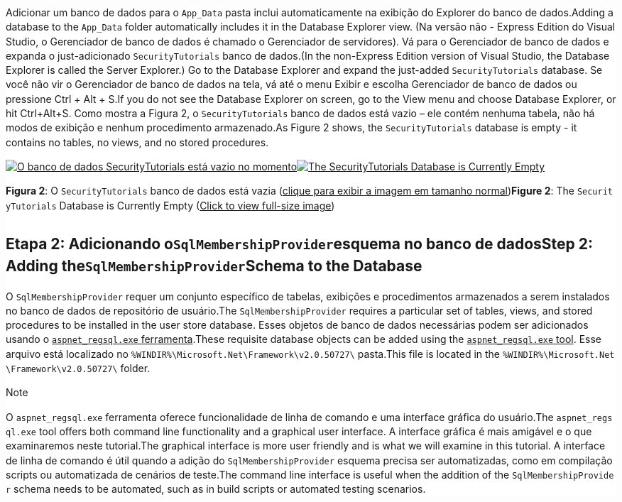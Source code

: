 <span data-ttu-id="fec0a-151">Adicionar um banco de dados para o `App_Data` pasta inclui automaticamente na exibição do Explorer do banco de dados.</span><span class="sxs-lookup"><span data-stu-id="fec0a-151">Adding a database to the `App_Data` folder automatically includes it in the Database Explorer view.</span></span> <span data-ttu-id="fec0a-152">(Na versão não - Express Edition do Visual Studio, o Gerenciador de banco de dados é chamado o Gerenciador de servidores). Vá para o Gerenciador de banco de dados e expanda o just-adicionado `SecurityTutorials` banco de dados.</span><span class="sxs-lookup"><span data-stu-id="fec0a-152">(In the non-Express Edition version of Visual Studio, the Database Explorer is called the Server Explorer.) Go to the Database Explorer and expand the just-added `SecurityTutorials` database.</span></span> <span data-ttu-id="fec0a-153">Se você não vir o Gerenciador de banco de dados na tela, vá até o menu Exibir e escolha Gerenciador de banco de dados ou pressione Ctrl + Alt + S.</span><span class="sxs-lookup"><span data-stu-id="fec0a-153">If you do not see the Database Explorer on screen, go to the View menu and choose Database Explorer, or hit Ctrl+Alt+S.</span></span> <span data-ttu-id="fec0a-154">Como mostra a Figura 2, o `SecurityTutorials` banco de dados está vazio – ele contém nenhuma tabela, não há modos de exibição e nenhum procedimento armazenado.</span><span class="sxs-lookup"><span data-stu-id="fec0a-154">As Figure 2 shows, the `SecurityTutorials` database is empty - it contains no tables, no views, and no stored procedures.</span></span>

<span data-ttu-id="fec0a-155">[![O banco de dados SecurityTutorials está vazio no momento](creating-the-membership-schema-in-sql-server-vb/_static/image5.png)](creating-the-membership-schema-in-sql-server-vb/_static/image4.png)</span><span class="sxs-lookup"><span data-stu-id="fec0a-155">[![The SecurityTutorials Database is Currently Empty](creating-the-membership-schema-in-sql-server-vb/_static/image5.png)](creating-the-membership-schema-in-sql-server-vb/_static/image4.png)</span></span>

<span data-ttu-id="fec0a-156">**Figura 2**: O `SecurityTutorials` banco de dados está vazia ([clique para exibir a imagem em tamanho normal](creating-the-membership-schema-in-sql-server-vb/_static/image6.png))</span><span class="sxs-lookup"><span data-stu-id="fec0a-156">**Figure 2**: The `SecurityTutorials` Database is Currently Empty ([Click to view full-size image](creating-the-membership-schema-in-sql-server-vb/_static/image6.png))</span></span>

## <a name="step-2-adding-thesqlmembershipproviderschema-to-the-database"></a><span data-ttu-id="fec0a-157">Etapa 2: Adicionando o`SqlMembershipProvider`esquema no banco de dados</span><span class="sxs-lookup"><span data-stu-id="fec0a-157">Step 2: Adding the`SqlMembershipProvider`Schema to the Database</span></span>

<span data-ttu-id="fec0a-158">O `SqlMembershipProvider` requer um conjunto específico de tabelas, exibições e procedimentos armazenados a serem instalados no banco de dados de repositório de usuário.</span><span class="sxs-lookup"><span data-stu-id="fec0a-158">The `SqlMembershipProvider` requires a particular set of tables, views, and stored procedures to be installed in the user store database.</span></span> <span data-ttu-id="fec0a-159">Esses objetos de banco de dados necessárias podem ser adicionados usando o [ `aspnet_regsql.exe` ferramenta](https://msdn.microsoft.com/library/ms229862.aspx).</span><span class="sxs-lookup"><span data-stu-id="fec0a-159">These requisite database objects can be added using the [`aspnet_regsql.exe` tool](https://msdn.microsoft.com/library/ms229862.aspx).</span></span> <span data-ttu-id="fec0a-160">Esse arquivo está localizado no `%WINDIR%\Microsoft.Net\Framework\v2.0.50727\` pasta.</span><span class="sxs-lookup"><span data-stu-id="fec0a-160">This file is located in the `%WINDIR%\Microsoft.Net\Framework\v2.0.50727\` folder.</span></span>

> [!NOTE]
> <span data-ttu-id="fec0a-161">O `aspnet_regsql.exe` ferramenta oferece funcionalidade de linha de comando e uma interface gráfica do usuário.</span><span class="sxs-lookup"><span data-stu-id="fec0a-161">The `aspnet_regsql.exe` tool offers both command line functionality and a graphical user interface.</span></span> <span data-ttu-id="fec0a-162">A interface gráfica é mais amigável e o que examinaremos neste tutorial.</span><span class="sxs-lookup"><span data-stu-id="fec0a-162">The graphical interface is more user friendly and is what we will examine in this tutorial.</span></span> <span data-ttu-id="fec0a-163">A interface de linha de comando é útil quando a adição do `SqlMembershipProvider` esquema precisa ser automatizadas, como em compilação scripts ou automatizada de cenários de teste.</span><span class="sxs-lookup"><span data-stu-id="fec0a-163">The command line interface is useful when the addition of the `SqlMembershipProvider` schema needs to be automated, such as in build scripts or automated testing scenarios.</span></span>
